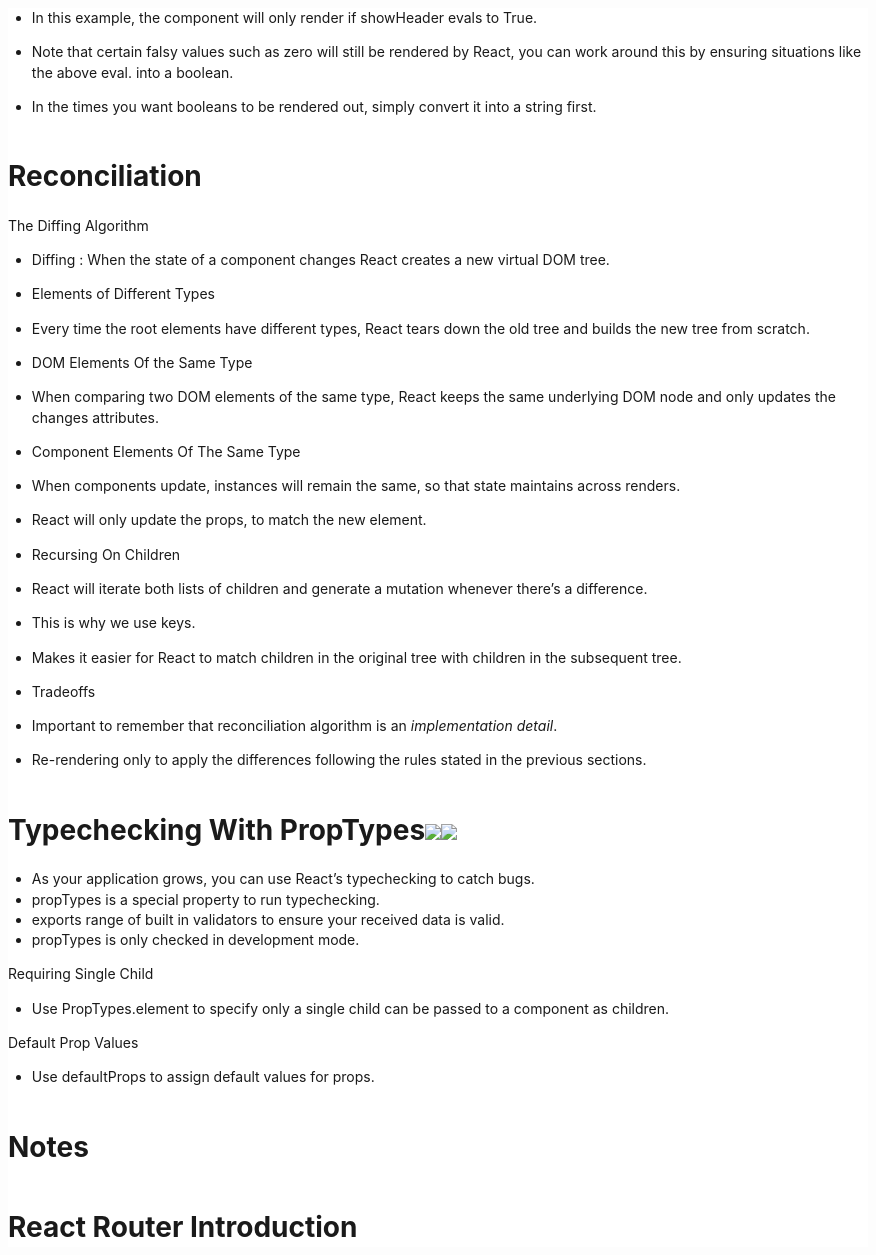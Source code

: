 - In this example, the component will only render if showHeader evals to True.



- Note that certain falsy values such as zero will still be rendered by React, you can work around this by ensuring situations like the above eval. into a boolean.
- In the times you want booleans to be rendered out, simply convert it into a string first.

# Reconciliation

The Diffing Algorithm

- Diffing : When the state of a component changes React creates a new virtual DOM tree.
- Elements of Different Types
- Every time the root elements have different types, React tears down the old tree and builds the new tree from scratch.
- DOM Elements Of the Same Type
- When comparing two DOM elements of the same type, React keeps the same underlying DOM node and only updates the changes attributes.



- Component Elements Of The Same Type
- When components update, instances will remain the same, so that state maintains across renders.
- React will only update the props, to match the new element.
- Recursing On Children
- React will iterate both lists of children and generate a mutation whenever there’s a difference.
- This is why we use keys.
- Makes it easier for React to match children in the original tree with children in the subsequent tree.
- Tradeoffs
- Important to remember that reconciliation algorithm is an *implementation detail*.
- Re-rendering only to apply the differences following the rules stated in the previous sections.

# Typechecking With PropTypes![](https://miro.medium.com/max/60/0*8ls0PmtREELbf5Wm?q=20)![](https://miro.medium.com/max/630/0*8ls0PmtREELbf5Wm)

- As your application grows, you can use React’s typechecking to catch bugs.
- propTypes is a special property to run typechecking.
- exports range of built in validators to ensure your received data is valid.
- propTypes is only checked in development mode.

Requiring Single Child

- Use PropTypes.element to specify only a single child can be passed to a component as children.

Default Prop Values

- Use defaultProps to assign default values for props.

# Notes

# React Router Introduction
